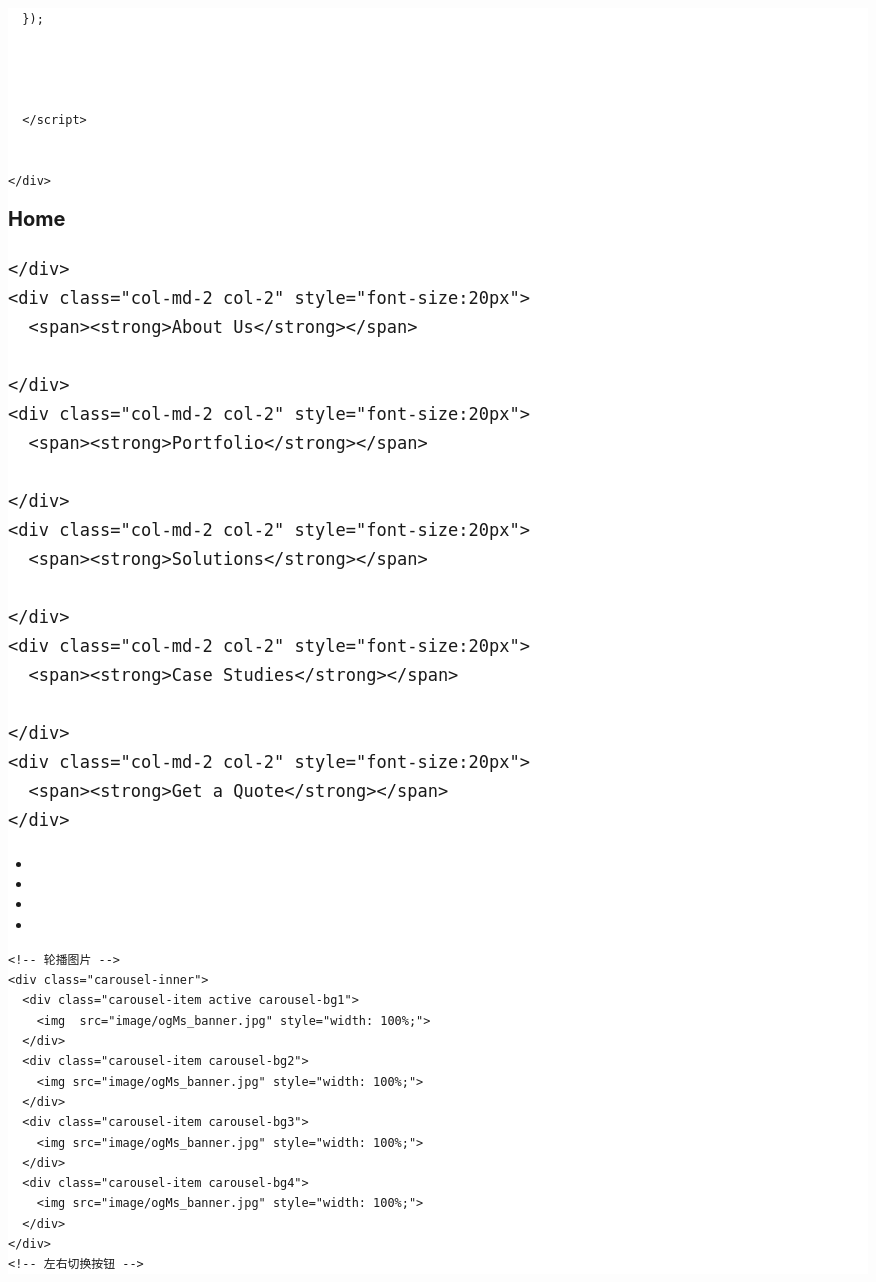       });




      </script>


    </div>

  </div>
</div>

<div class="container part2">
  <div class="row">
    <div class="col-md-2 col-2" style="font-size:20px;">
      <span><strong>Home</strong></span>

    </div>
    <div class="col-md-2 col-2" style="font-size:20px">
      <span><strong>About Us</strong></span>

    </div>
    <div class="col-md-2 col-2" style="font-size:20px">
      <span><strong>Portfolio</strong></span>

    </div>
    <div class="col-md-2 col-2" style="font-size:20px">
      <span><strong>Solutions</strong></span>

    </div>
    <div class="col-md-2 col-2" style="font-size:20px">
      <span><strong>Case Studies</strong></span>

    </div>
    <div class="col-md-2 col-2" style="font-size:20px">
      <span><strong>Get a Quote</strong></span>
    </div>
  </div>

</div>

<div class="container part3" style="margin-top: 1%; padding: 0;">
  <div id="demo" class="carousel slide" data-ride="carousel">
    <!-- 指示符 -->
    <ul class="carousel-indicators">
      <li data-target="#demo" data-slide-to="0" class="active"></li>
      <li data-target="#demo" data-slide-to="1"></li>
      <li data-target="#demo" data-slide-to="2"></li>
      <li data-target="#demo" data-slide-to="3"></li>
    </ul>

    <!-- 轮播图片 -->
    <div class="carousel-inner">
      <div class="carousel-item active carousel-bg1">
        <img  src="image/ogMs_banner.jpg" style="width: 100%;">
      </div>
      <div class="carousel-item carousel-bg2">
        <img src="image/ogMs_banner.jpg" style="width: 100%;">
      </div>
      <div class="carousel-item carousel-bg3">
        <img src="image/ogMs_banner.jpg" style="width: 100%;">
      </div>
      <div class="carousel-item carousel-bg4">
        <img src="image/ogMs_banner.jpg" style="width: 100%;">
      </div>
    </div>
    <!-- 左右切换按钮 -->